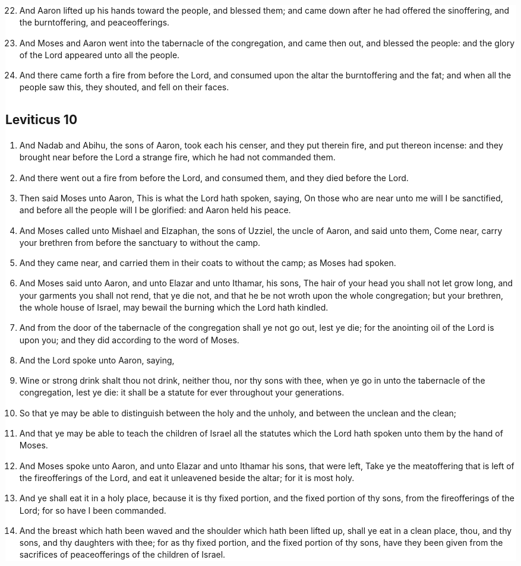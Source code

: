 22. And Aaron lifted up his hands toward the people, and blessed them; and came down after he had offered the sinoffering, and the burntoffering, and peaceofferings.

23. And Moses and Aaron went into the tabernacle of the congregation, and came then out, and blessed the people: and the glory of the Lord appeared unto all the people.

24. And there came forth a fire from before the Lord, and consumed upon the altar the burntoffering and the fat; and when all the people saw this, they shouted, and fell on their faces.

## Leviticus 10

1. And Nadab and Abihu, the sons of Aaron, took each his censer, and they put therein fire, and put thereon incense: and they brought near before the Lord a strange fire, which he had not commanded them.

2. And there went out a fire from before the Lord, and consumed them, and they died before the Lord.

3. Then said Moses unto Aaron, This is what the Lord hath spoken, saying, On those who are near unto me will I be sanctified, and before all the people will I be glorified: and Aaron held his peace.

4. And Moses called unto Mishael and Elzaphan, the sons of Uzziel, the uncle of Aaron, and said unto them, Come near, carry your brethren from before the sanctuary to without the camp.

5. And they came near, and carried them in their coats to without the camp; as Moses had spoken.

6. And Moses said unto Aaron, and unto Elazar and unto Ithamar, his sons, The hair of your head you shall not let grow long, and your garments you shall not rend, that ye die not, and that he be not wroth upon the whole congregation; but your brethren, the whole house of Israel, may bewail the burning which the Lord hath kindled.

7. And from the door of the tabernacle of the congregation shall ye not go out, lest ye die; for the anointing oil of the Lord is upon you; and they did according to the word of Moses.

8. And the Lord spoke unto Aaron, saying,

9. Wine or strong drink shalt thou not drink, neither thou, nor thy sons with thee, when ye go in unto the tabernacle of the congregation, lest ye die: it shall be a statute for ever throughout your generations.

10. So that ye may be able to distinguish between the holy and the unholy, and between the unclean and the clean;

11. And that ye may be able to teach the children of Israel all the statutes which the Lord hath spoken unto them by the hand of Moses.

12. And Moses spoke unto Aaron, and unto Elazar and unto Ithamar his sons, that were left, Take ye the meatoffering that is left of the fireofferings of the Lord, and eat it unleavened beside the altar; for it is most holy.

13. And ye shall eat it in a holy place, because it is thy fixed portion, and the fixed portion of thy sons, from the fireofferings of the Lord; for so have I been commanded.

14. And the breast which hath been waved and the shoulder which hath been lifted up, shall ye eat in a clean place, thou, and thy sons, and thy daughters with thee; for as thy fixed portion, and the fixed portion of thy sons, have they been given from the sacrifices of peaceofferings of the children of Israel.
